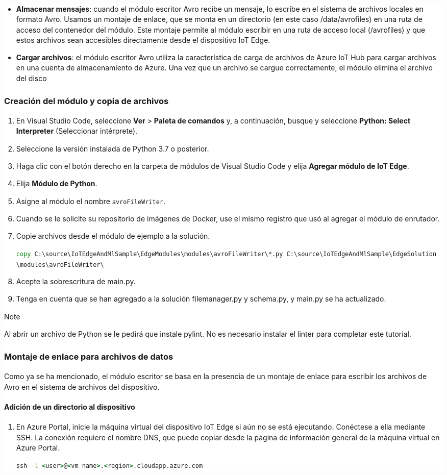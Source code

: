 * **Almacenar mensajes**: cuando el módulo escritor Avro recibe un mensaje, lo escribe en el sistema de archivos locales en formato Avro. Usamos un montaje de enlace, que se monta en un directorio (en este caso /data/avrofiles) en una ruta de acceso del contenedor del módulo. Este montaje permite al módulo escribir en una ruta de acceso local (/avrofiles) y que estos archivos sean accesibles directamente desde el dispositivo IoT Edge.

* **Cargar archivos**: el módulo escritor Avro utiliza la característica de carga de archivos de Azure IoT Hub para cargar archivos en una cuenta de almacenamiento de Azure. Una vez que un archivo se cargue correctamente, el módulo elimina el archivo del disco

### <a name="create-module-and-copy-files"></a>Creación del módulo y copia de archivos

1. En Visual Studio Code, seleccione **Ver** > **Paleta de comandos** y, a continuación, busque y seleccione **Python: Select Interpreter** (Seleccionar intérprete).

1. Seleccione la versión instalada de Python 3.7 o posterior.

1. Haga clic con el botón derecho en la carpeta de módulos de Visual Studio Code y elija **Agregar módulo de IoT Edge**.

1. Elija **Módulo de Python**.

1. Asigne al módulo el nombre `avroFileWriter`.

1. Cuando se le solicite su repositorio de imágenes de Docker, use el mismo registro que usó al agregar el módulo de enrutador.

1. Copie archivos desde el módulo de ejemplo a la solución.

   ```cmd
   copy C:\source\IoTEdgeAndMlSample\EdgeModules\modules\avroFileWriter\*.py C:\source\IoTEdgeAndMlSample\EdgeSolution\modules\avroFileWriter\
   ```

1. Acepte la sobrescritura de main.py.

1. Tenga en cuenta que se han agregado a la solución filemanager.py y schema.py, y main.py se ha actualizado.

> [!NOTE]
> Al abrir un archivo de Python se le pedirá que instale pylint. No es necesario instalar el linter para completar este tutorial.

### <a name="bind-mount-for-data-files"></a>Montaje de enlace para archivos de datos

Como ya se ha mencionado, el módulo escritor se basa en la presencia de un montaje de enlace para escribir los archivos de Avro en el sistema de archivos del dispositivo.

#### <a name="add-directory-to-device"></a>Adición de un directorio al dispositivo

1. En Azure Portal, inicie la máquina virtual del dispositivo IoT Edge si aún no se está ejecutando. Conéctese a ella mediante SSH. La conexión requiere el nombre DNS, que puede copiar desde la página de información general de la máquina virtual en Azure Portal.

   ```cmd
   ssh -l <user>@<vm name>.<region>.cloudapp.azure.com
   ```
